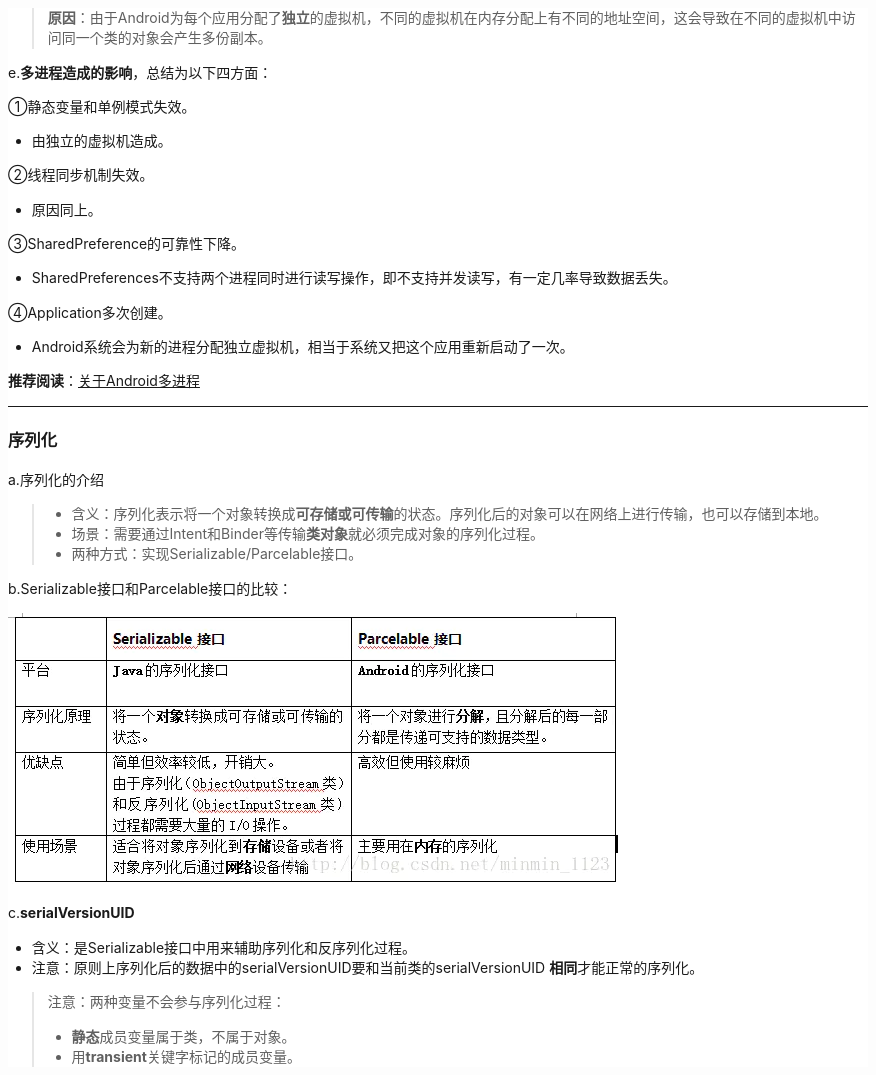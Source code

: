 > **原因**：由于Android为每个应用分配了**独立**的虚拟机，不同的虚拟机在内存分配上有不同的地址空间，这会导致在不同的虚拟机中访问同一个类的对象会产生多份副本。

e.**多进程造成的影响**，总结为以下四方面：

①静态变量和单例模式失效。

- 由独立的虚拟机造成。

②线程同步机制失效。

- 原因同上。

③SharedPreference的可靠性下降。

- SharedPreferences不支持两个进程同时进行读写操作，即不支持并发读写，有一定几率导致数据丢失。

④Application多次创建。

- Android系统会为新的进程分配独立虚拟机，相当于系统又把这个应用重新启动了一次。

**推荐阅读**：[关于Android多进程](https://www.jianshu.com/p/96ae48d19b6c)

------

### 序列化

a.序列化的介绍

> - 含义：序列化表示将一个对象转换成**可存储或可传输**的状态。序列化后的对象可以在网络上进行传输，也可以存储到本地。
> - 场景：需要通过Intent和Binder等传输**类对象**就必须完成对象的序列化过程。
> - 两种方式：实现Serializable/Parcelable接口。

b.Serializable接口和Parcelable接口的比较：

![](../img/开发艺术之IPC.webp)

c.**serialVersionUID**

- 含义：是Serializable接口中用来辅助序列化和反序列化过程。
- 注意：原则上序列化后的数据中的serialVersionUID要和当前类的serialVersionUID **相同**才能正常的序列化。

> 注意：两种变量不会参与序列化过程：
>
> - **静态**成员变量属于类，不属于对象。
> - 用**transient**关键字标记的成员变量。

